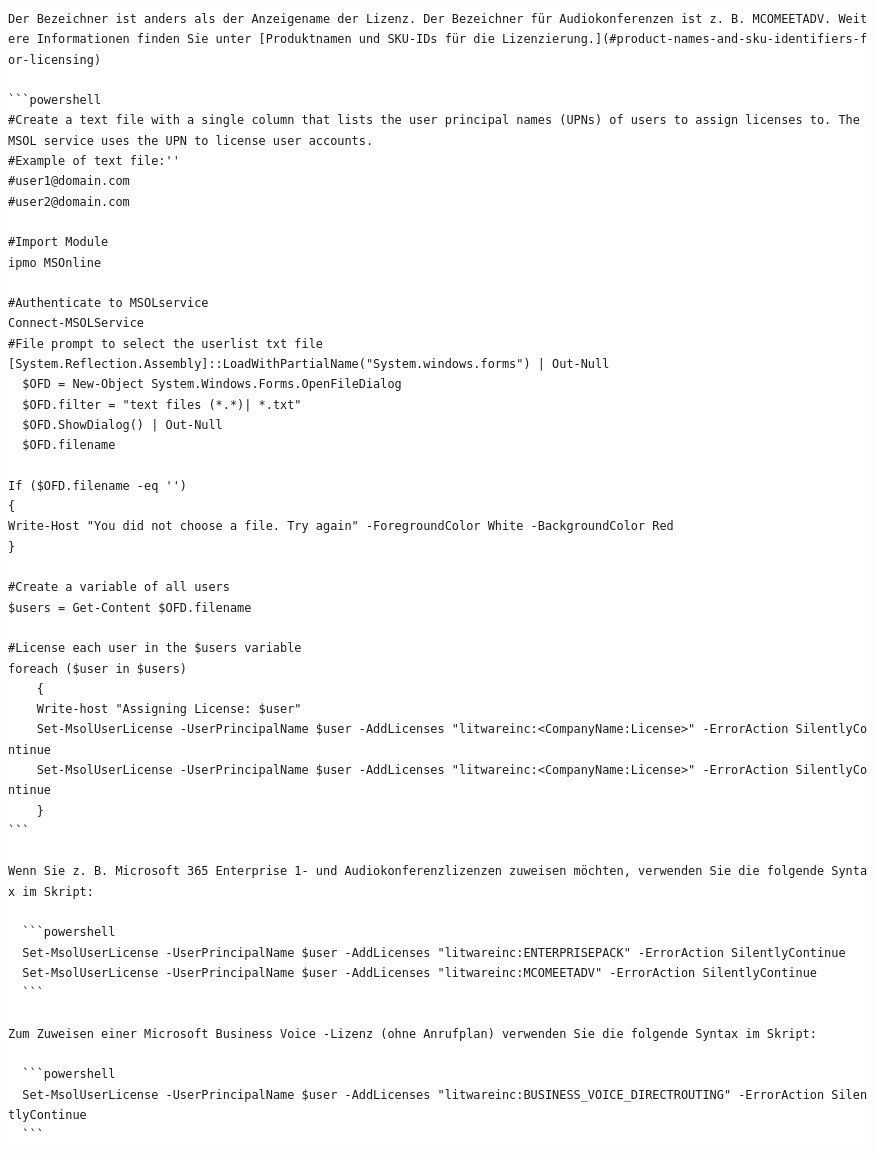     Der Bezeichner ist anders als der Anzeigename der Lizenz. Der Bezeichner für Audiokonferenzen ist z. B. MCOMEETADV. Weitere Informationen finden Sie unter [Produktnamen und SKU-IDs für die Lizenzierung.](#product-names-and-sku-identifiers-for-licensing)

    ```powershell
    #Create a text file with a single column that lists the user principal names (UPNs) of users to assign licenses to. The MSOL service uses the UPN to license user accounts.
    #Example of text file:''
    #user1@domain.com
    #user2@domain.com

    #Import Module
    ipmo MSOnline

    #Authenticate to MSOLservice
    Connect-MSOLService
    #File prompt to select the userlist txt file
    [System.Reflection.Assembly]::LoadWithPartialName("System.windows.forms") | Out-Null
      $OFD = New-Object System.Windows.Forms.OpenFileDialog
      $OFD.filter = "text files (*.*)| *.txt"
      $OFD.ShowDialog() | Out-Null
      $OFD.filename

    If ($OFD.filename -eq '')
    {
    Write-Host "You did not choose a file. Try again" -ForegroundColor White -BackgroundColor Red
    }

    #Create a variable of all users
    $users = Get-Content $OFD.filename

    #License each user in the $users variable
    foreach ($user in $users)
        {
        Write-host "Assigning License: $user"
        Set-MsolUserLicense -UserPrincipalName $user -AddLicenses "litwareinc:<CompanyName:License>" -ErrorAction SilentlyContinue
        Set-MsolUserLicense -UserPrincipalName $user -AddLicenses "litwareinc:<CompanyName:License>" -ErrorAction SilentlyContinue
        }
    ```

    Wenn Sie z. B. Microsoft 365 Enterprise 1- und Audiokonferenzlizenzen zuweisen möchten, verwenden Sie die folgende Syntax im Skript:

      ```powershell
      Set-MsolUserLicense -UserPrincipalName $user -AddLicenses "litwareinc:ENTERPRISEPACK" -ErrorAction SilentlyContinue
      Set-MsolUserLicense -UserPrincipalName $user -AddLicenses "litwareinc:MCOMEETADV" -ErrorAction SilentlyContinue
      ```

    Zum Zuweisen einer Microsoft Business Voice -Lizenz (ohne Anrufplan) verwenden Sie die folgende Syntax im Skript:

      ```powershell
      Set-MsolUserLicense -UserPrincipalName $user -AddLicenses "litwareinc:BUSINESS_VOICE_DIRECTROUTING" -ErrorAction SilentlyContinue
      ```
